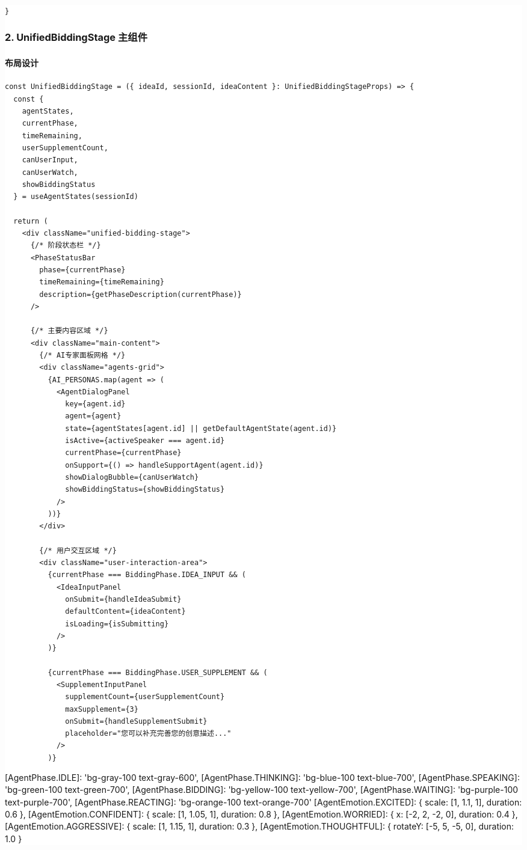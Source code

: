 ```tsx
}
```

### 2. UnifiedBiddingStage 主组件

#### 布局设计
```tsx
const UnifiedBiddingStage = ({ ideaId, sessionId, ideaContent }: UnifiedBiddingStageProps) => {
  const {
    agentStates,
    currentPhase,
    timeRemaining,
    userSupplementCount,
    canUserInput,
    canUserWatch,
    showBiddingStatus
  } = useAgentStates(sessionId)

  return (
    <div className="unified-bidding-stage">
      {/* 阶段状态栏 */}
      <PhaseStatusBar
        phase={currentPhase}
        timeRemaining={timeRemaining}
        description={getPhaseDescription(currentPhase)}
      />

      {/* 主要内容区域 */}
      <div className="main-content">
        {/* AI专家面板网格 */}
        <div className="agents-grid">
          {AI_PERSONAS.map(agent => (
            <AgentDialogPanel
              key={agent.id}
              agent={agent}
              state={agentStates[agent.id] || getDefaultAgentState(agent.id)}
              isActive={activeSpeaker === agent.id}
              currentPhase={currentPhase}
              onSupport={() => handleSupportAgent(agent.id)}
              showDialogBubble={canUserWatch}
              showBiddingStatus={showBiddingStatus}
            />
          ))}
        </div>

        {/* 用户交互区域 */}
        <div className="user-interaction-area">
          {currentPhase === BiddingPhase.IDEA_INPUT && (
            <IdeaInputPanel
              onSubmit={handleIdeaSubmit}
              defaultContent={ideaContent}
              isLoading={isSubmitting}
            />
          )}

          {currentPhase === BiddingPhase.USER_SUPPLEMENT && (
            <SupplementInputPanel
              supplementCount={userSupplementCount}
              maxSupplement={3}
              onSubmit={handleSupplementSubmit}
              placeholder="您可以补充完善您的创意描述..."
            />
          )}
```

  [BiddingPhase.IDEA_INPUT]: {
  [BiddingPhase.AGENT_WARMUP]: {
  [BiddingPhase.AGENT_DISCUSSION]: {
  [BiddingPhase.AGENT_BIDDING]: {
  [BiddingPhase.USER_SUPPLEMENT]: {
  [BiddingPhase.FINAL_BIDDING]: {
  [BiddingPhase.RESULT_DISPLAY]: {
  [AgentPhase.IDLE]: 'bg-gray-100 text-gray-600',
  [AgentPhase.THINKING]: 'bg-blue-100 text-blue-700',
  [AgentPhase.SPEAKING]: 'bg-green-100 text-green-700',
  [AgentPhase.BIDDING]: 'bg-yellow-100 text-yellow-700',
  [AgentPhase.WAITING]: 'bg-purple-100 text-purple-700',
  [AgentPhase.REACTING]: 'bg-orange-100 text-orange-700'
  [AgentEmotion.EXCITED]: { scale: [1, 1.1, 1], duration: 0.6 },
  [AgentEmotion.CONFIDENT]: { scale: [1, 1.05, 1], duration: 0.8 },
  [AgentEmotion.WORRIED]: { x: [-2, 2, -2, 0], duration: 0.4 },
  [AgentEmotion.AGGRESSIVE]: { scale: [1, 1.15, 1], duration: 0.3 },
  [AgentEmotion.THOUGHTFUL]: { rotateY: [-5, 5, -5, 0], duration: 1.0 }